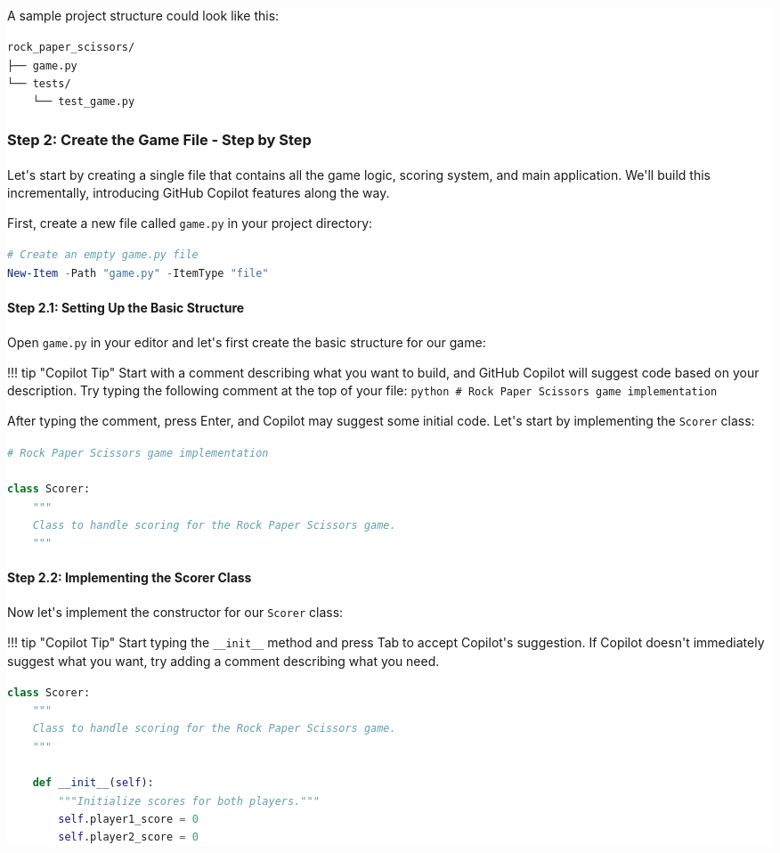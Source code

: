 A sample project structure could look like this:
```
rock_paper_scissors/
├── game.py
└── tests/
    └── test_game.py
```

### Step 2: Create the Game File - Step by Step

Let's start by creating a single file that contains all the game logic, scoring system, and main application. We'll build this incrementally, introducing GitHub Copilot features along the way.

First, create a new file called `game.py` in your project directory:

```powershell
# Create an empty game.py file
New-Item -Path "game.py" -ItemType "file"
```

#### Step 2.1: Setting Up the Basic Structure

Open `game.py` in your editor and let's first create the basic structure for our game:

!!! tip "Copilot Tip"
     Start with a comment describing what you want to build, and GitHub Copilot will suggest code based on your description. Try typing the following comment at the top of your file:
     ```python
     # Rock Paper Scissors game implementation
     ```

After typing the comment, press Enter, and Copilot may suggest some initial code. Let's start by implementing the `Scorer` class:

```python
# Rock Paper Scissors game implementation

class Scorer:
    """
    Class to handle scoring for the Rock Paper Scissors game.
    """
```

#### Step 2.2: Implementing the Scorer Class

Now let's implement the constructor for our `Scorer` class:

!!! tip "Copilot Tip"
     Start typing the `__init__` method and press Tab to accept Copilot's suggestion. If Copilot doesn't immediately suggest what you want, try adding a comment describing what you need.

```python
class Scorer:
    """
    Class to handle scoring for the Rock Paper Scissors game.
    """
    
    def __init__(self):
        """Initialize scores for both players."""
        self.player1_score = 0
        self.player2_score = 0
```
